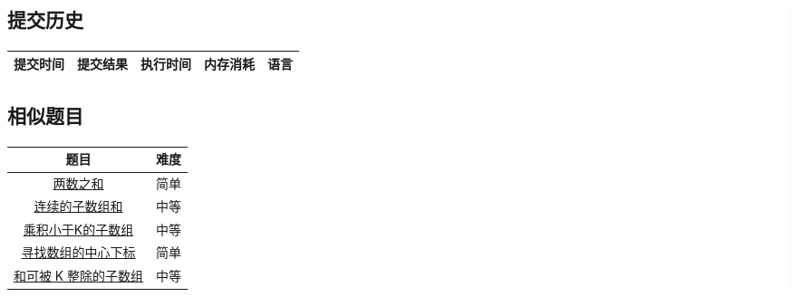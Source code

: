 ## 提交历史
| 提交时间 | 提交结果 | 执行时间 |  内存消耗  | 语言 |
| :------: | :------: | :------: | :--------: | :--------: |


## 相似题目
|                             题目                             | 难度 |
| :----------------------------------------------------------: | :---------: |
| [两数之和](https://leetcode-cn.com/problems/two-sum/) | 简单|
| [连续的子数组和](https://leetcode-cn.com/problems/continuous-subarray-sum/) | 中等|
| [乘积小于K的子数组](https://leetcode-cn.com/problems/subarray-product-less-than-k/) | 中等|
| [寻找数组的中心下标](https://leetcode-cn.com/problems/find-pivot-index/) | 简单|
| [和可被 K 整除的子数组](https://leetcode-cn.com/problems/subarray-sums-divisible-by-k/) | 中等|
